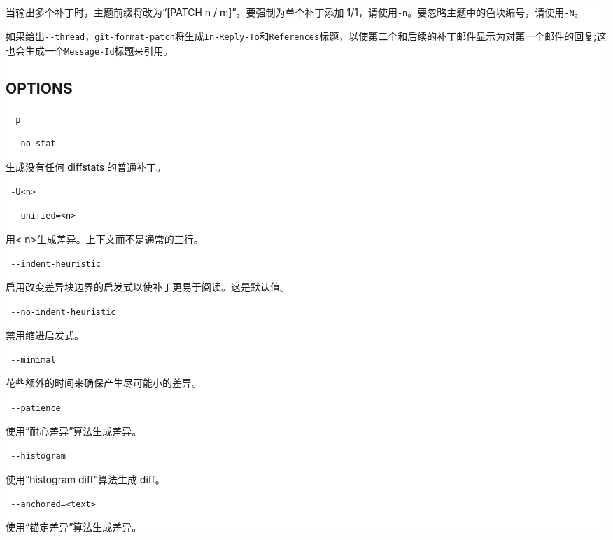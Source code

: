 当输出多个补丁时，主题前缀将改为“[PATCH n / m]”。要强制为单个补丁添加 1/1，请使用`-n`。要忽略主题中的色块编号，请使用`-N`。

如果给出`--thread`，`git-format-patch`将生成`In-Reply-To`和`References`标题，以使第二个和后续的补丁邮件显示为对第一个邮件的回复;这也会生成一个`Message-Id`标题来引用。

## OPTIONS

```
 -p 
```

```
 --no-stat 
```

生成没有任何 diffstats 的普通补丁。

```
 -U<n> 
```

```
 --unified=<n> 
```

用&lt; n&gt;生成差异。上下文而不是通常的三行。

```
 --indent-heuristic 
```

启用改变差异块边界的启发式以使补丁更易于阅读。这是默认值。

```
 --no-indent-heuristic 
```

禁用缩进启发式。

```
 --minimal 
```

花些额外的时间来确保产生尽可能小的差异。

```
 --patience 
```

使用“耐心差异”算法生成差异。

```
 --histogram 
```

使用“histogram diff”算法生成 diff。

```
 --anchored=<text> 
```

使用“锚定差异”算法生成差异。
